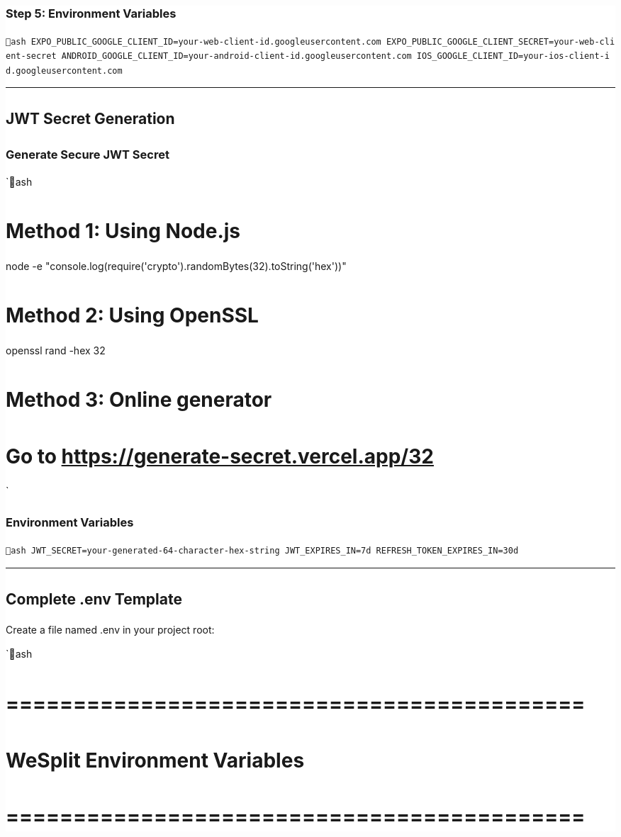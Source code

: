 ### Step 5: Environment Variables
`ash
EXPO_PUBLIC_GOOGLE_CLIENT_ID=your-web-client-id.googleusercontent.com
EXPO_PUBLIC_GOOGLE_CLIENT_SECRET=your-web-client-secret
ANDROID_GOOGLE_CLIENT_ID=your-android-client-id.googleusercontent.com
IOS_GOOGLE_CLIENT_ID=your-ios-client-id.googleusercontent.com
`

---

##  JWT Secret Generation

### Generate Secure JWT Secret
`ash
# Method 1: Using Node.js
node -e "console.log(require('crypto').randomBytes(32).toString('hex'))"

# Method 2: Using OpenSSL
openssl rand -hex 32

# Method 3: Online generator
# Go to https://generate-secret.vercel.app/32
`

### Environment Variables
`ash
JWT_SECRET=your-generated-64-character-hex-string
JWT_EXPIRES_IN=7d
REFRESH_TOKEN_EXPIRES_IN=30d
`

---

##  Complete .env Template

Create a file named .env in your project root:

`ash
# ===========================================
# WeSplit Environment Variables
# ===========================================
